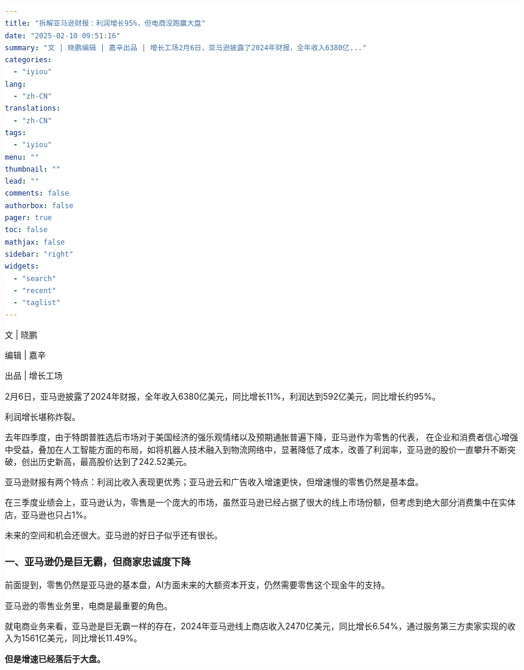 ```yaml
---
title: "拆解亚马逊财报：利润增长95%，但电商没跑赢大盘"
date: "2025-02-10 09:51:16"
summary: "文 | 晓鹏编辑 | 嘉辛出品 | 增长工场2月6日，亚马逊披露了2024年财报，全年收入6380亿..."
categories:
  - "iyiou"
lang:
  - "zh-CN"
translations:
  - "zh-CN"
tags:
  - "iyiou"
menu: ""
thumbnail: ""
lead: ""
comments: false
authorbox: false
pager: true
toc: false
mathjax: false
sidebar: "right"
widgets:
  - "search"
  - "recent"
  - "taglist"
---
```


文 | 晓鹏

编辑 | 嘉辛

出品 | 增长工场

2月6日，亚马逊披露了2024年财报，全年收入6380亿美元，同比增长11%，利润达到592亿美元，同比增长约95%。

利润增长堪称炸裂。

去年四季度，由于特朗普胜选后市场对于美国经济的强乐观情绪以及预期通胀普遍下降，亚马逊作为零售的代表， 在企业和消费者信心增强中受益，叠加在人工智能方面的布局，如将机器人技术融入到物流网络中，显著降低了成本，改善了利润率，亚马逊的股价一直攀升不断突破，创出历史新高，最高股价达到了242.52美元。

亚马逊财报有两个特点：利润比收入表现更优秀；亚马逊云和广告收入增速更快，但增速慢的零售仍然是基本盘。

在三季度业绩会上，亚马逊认为，零售是一个庞大的市场，虽然亚马逊已经占据了很大的线上市场份额，但考虑到绝大部分消费集中在实体店，亚马逊也只占1%。

未来的空间和机会还很大。亚马逊的好日子似乎还有很长。

### 一、亚马逊仍是巨无霸，但商家忠诚度下降

前面提到，零售仍然是亚马逊的基本盘，AI方面未来的大额资本开支，仍然需要零售这个现金牛的支持。

亚马逊的零售业务里，电商是最重要的角色。

就电商业务来看，亚马逊是巨无霸一样的存在，2024年亚马逊线上商店收入2470亿美元，同比增长6.54%，通过服务第三方卖家实现的收入为1561亿美元，同比增长11.49%。

**但是增速已经落后于大盘。**
